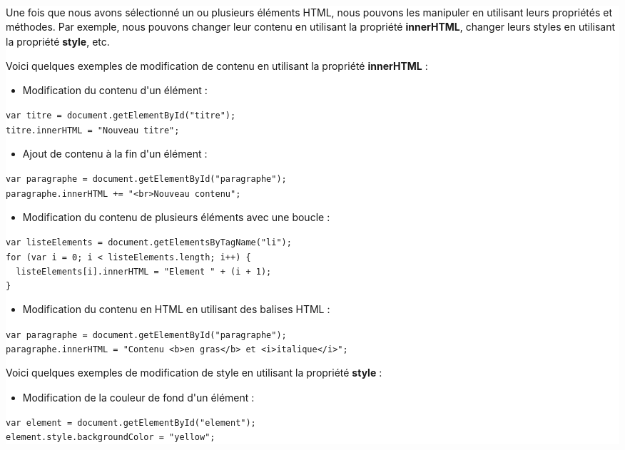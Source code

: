 
Une fois que nous avons sélectionné un ou plusieurs éléments HTML, nous pouvons les manipuler en utilisant leurs propriétés et méthodes. Par exemple, nous pouvons changer leur contenu en utilisant la propriété **innerHTML**, changer leurs styles en utilisant la propriété **style**, etc.

Voici quelques exemples de modification de contenu en utilisant la propriété **innerHTML** :



* Modification du contenu d'un élément :


```
var titre = document.getElementById("titre");
titre.innerHTML = "Nouveau titre";

```



* Ajout de contenu à la fin d'un élément :


```
var paragraphe = document.getElementById("paragraphe");
paragraphe.innerHTML += "<br>Nouveau contenu";

```



* Modification du contenu de plusieurs éléments avec une boucle :


```
var listeElements = document.getElementsByTagName("li");
for (var i = 0; i < listeElements.length; i++) {
  listeElements[i].innerHTML = "Element " + (i + 1);
}

```



* Modification du contenu en HTML en utilisant des balises HTML :


```
var paragraphe = document.getElementById("paragraphe");
paragraphe.innerHTML = "Contenu <b>en gras</b> et <i>italique</i>";
```


Voici quelques exemples de modification de style en utilisant la propriété **style** :



* Modification de la couleur de fond d'un élément :


```
var element = document.getElementById("element");
element.style.backgroundColor = "yellow";

```

